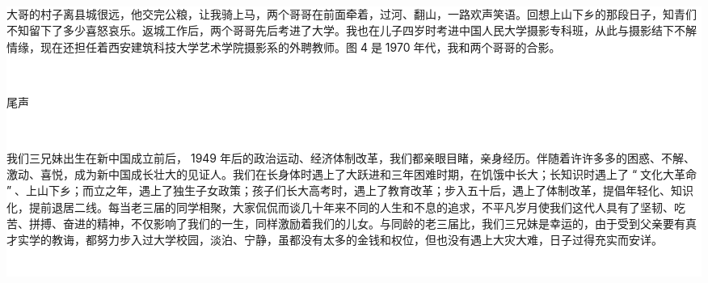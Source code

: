    大哥的村子离县城很远，他交完公粮，让我骑上马，两个哥哥在前面牵着，过河、翻山，一路欢声笑语。回想上山下乡的那段日子，知青们不知留下了多少喜怒哀乐。返城工作后，两个哥哥先后考进了大学。我也在儿子四岁时考进中国人民大学摄影专科班，从此与摄影结下不解情缘，现在还担任着西安建筑科技大学艺术学院摄影系的外聘教师。图
  </span>
  <span class="s2">
   4
  </span>
  <span class="s1">
   是
  </span>
  <span class="s2">
   1970
  </span>
  <span class="s1">
   年代，我和两个哥哥的合影。
  </span>
 </p>
 <p class="p1">
  <span class="s1">
  </span>
  <br/>
 </p>
 <p class="p2">
  <span class="s1">
   尾声
  </span>
 </p>
 <p class="p1">
  <span class="s1">
  </span>
  <br/>
 </p>
 <p class="p2">
  <span class="s1">
   我们三兄妹出生在新中国成立前后，
  </span>
  <span class="s2">
   1949
  </span>
  <span class="s1">
   年后的政治运动、经济体制改革，我们都亲眼目睹，亲身经历。伴随着许许多多的困惑、不解、激动、喜悦，成为新中国成长壮大的见证人。我们在长身体时遇上了大跃进和三年困难时期，在饥饿中长大；长知识时遇上了
  </span>
  <span class="s2">
   “
  </span>
  <span class="s1">
   文化大革命
  </span>
  <span class="s2">
   ”
  </span>
  <span class="s1">
   、上山下乡；而立之年，遇上了独生子女政策；孩子们长大高考时，遇上了教育改革；步入五十后，遇上了体制改革，提倡年轻化、知识化，提前退居二线。每当老三届的同学相聚，大家侃侃而谈几十年来不同的人生和不息的追求，不平凡岁月使我们这代人具有了坚韧、吃苦、拼搏、奋进的精神，不仅影响了我们的一生，同样激励着我们的儿女。与同龄的老三届比，我们三兄妹是幸运的，由于受到父亲要有真才实学的教诲，都努力步入过大学校园，淡泊、宁静，虽都没有太多的金钱和权位，但也没有遇上大灾大难，日子过得充实而安详。
  </span>
 </p>
 <p class="p1">
  <span class="s1">
  </span>
  <br/>
 </p>
 <p class="p3">
  <span class="s1">
